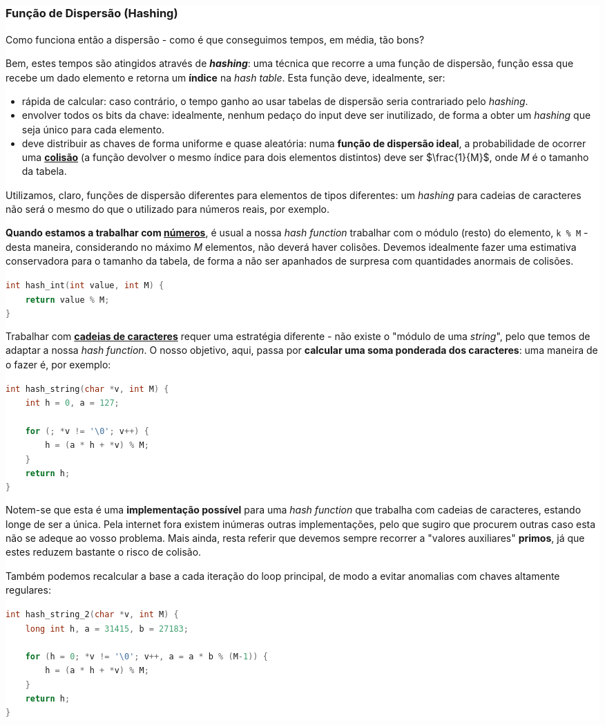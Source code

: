 ### Função de Dispersão (Hashing)

Como funciona então a dispersão - como é que conseguimos tempos, em média, tão bons?

Bem, estes tempos são atingidos através de **_hashing_**: uma técnica que recorre a uma função de dispersão, função essa que recebe um dado elemento e retorna um **índice** na _hash table_. Esta função deve, idealmente, ser:

- rápida de calcular: caso contrário, o tempo ganho ao usar tabelas de dispersão seria contrariado pelo _hashing_.
- envolver todos os bits da chave: idealmente, nenhum pedaço do input deve ser inutilizado, de forma a obter um _hashing_ que seja único para cada elemento.
- deve distribuir as chaves de forma uniforme e quase aleatória: numa **função de dispersão ideal**, a probabilidade de ocorrer uma [**colisão**](color:red) (a função devolver o mesmo índice para dois elementos distintos) deve ser $\frac{1}{M}$, onde $M$ é o tamanho da tabela.

Utilizamos, claro, funções de dispersão diferentes para elementos de tipos diferentes: um _hashing_ para cadeias de caracteres não será o mesmo do que o utilizado para números reais, por exemplo.

**Quando estamos a trabalhar com [números](color:purple)**, é usual a nossa _hash function_ trabalhar com o módulo (resto) do elemento, `k % M` - desta maneira, considerando no máximo $M$ elementos, não deverá haver colisões. Devemos idealmente fazer uma estimativa conservadora para o tamanho da tabela, de forma a não ser apanhados de surpresa com quantidades anormais de colisões.

```c
int hash_int(int value, int M) {
    return value % M;
}
```

Trabalhar com [**cadeias de caracteres**](color:blue) requer uma estratégia diferente - não existe o "módulo de uma _string_", pelo que temos de adaptar a nossa _hash function_. O nosso objetivo, aqui, passa por **calcular uma soma ponderada dos caracteres**: uma maneira de o fazer é, por exemplo:

```c
int hash_string(char *v, int M) {
    int h = 0, a = 127;

    for (; *v != '\0'; v++) {
        h = (a * h + *v) % M;
    }
    return h;
}
```

Notem-se que esta é uma **implementação possível** para uma _hash function_ que trabalha com cadeias de caracteres, estando longe de ser a única. Pela internet fora existem inúmeras outras implementações, pelo que sugiro que procurem outras caso esta não se adeque ao vosso problema. Mais ainda, resta referir que devemos sempre recorrer a "valores auxiliares" **primos**, já que estes reduzem bastante o risco de colisão.

Também podemos recalcular a base a cada iteração do loop principal, de modo a evitar anomalias com chaves altamente regulares:

```c
int hash_string_2(char *v, int M) {
    long int h, a = 31415, b = 27183;

    for (h = 0; *v != '\0'; v++, a = a * b % (M-1)) {
        h = (a * h + *v) % M;
    }
    return h;
}
```
